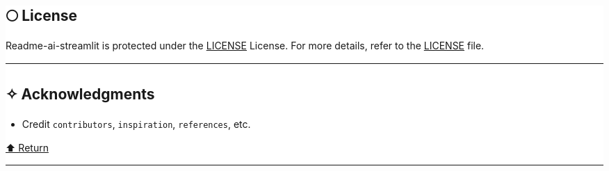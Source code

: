 
## 🌕 License

Readme-ai-streamlit is protected under the [LICENSE](https://choosealicense.com/licenses) License. For more details, refer to the [LICENSE](https://choosealicense.com/licenses/) file.

---

## ✧ Acknowledgments

- Credit `contributors`, `inspiration`, `references`, etc.

<div align="left"><a href="#top">⬆ Return</a></div>

---



